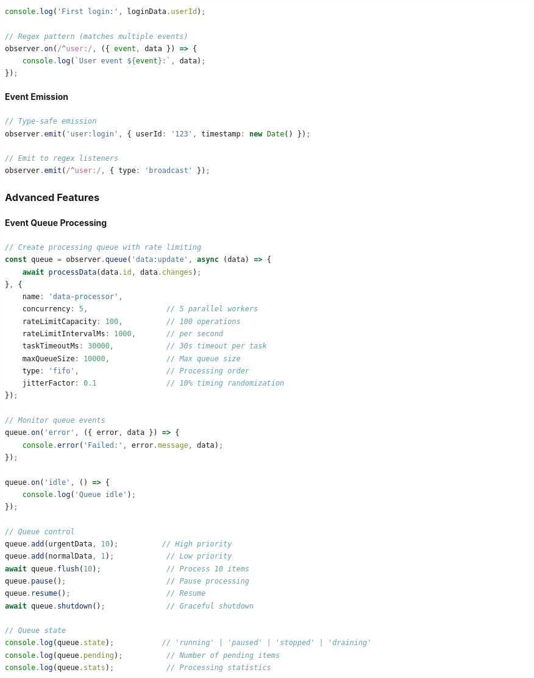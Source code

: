 ```typescript
console.log('First login:', loginData.userId);

// Regex pattern (matches multiple events)
observer.on(/^user:/, ({ event, data }) => {
    console.log(`User event ${event}:`, data);
});
```


#### Event Emission

```typescript
// Type-safe emission
observer.emit('user:login', { userId: '123', timestamp: new Date() });

// Emit to regex listeners
observer.emit(/^user:/, { type: 'broadcast' });
```


### Advanced Features

#### Event Queue Processing

```typescript
// Create processing queue with rate limiting
const queue = observer.queue('data:update', async (data) => {
    await processData(data.id, data.changes);
}, {
    name: 'data-processor',
    concurrency: 5,                  // 5 parallel workers
    rateLimitCapacity: 100,          // 100 operations
    rateLimitIntervalMs: 1000,       // per second
    taskTimeoutMs: 30000,            // 30s timeout per task
    maxQueueSize: 10000,             // Max queue size
    type: 'fifo',                    // Processing order
    jitterFactor: 0.1                // 10% timing randomization
});

// Monitor queue events
queue.on('error', ({ error, data }) => {
    console.error('Failed:', error.message, data);
});

queue.on('idle', () => {
    console.log('Queue idle');
});

// Queue control
queue.add(urgentData, 10);          // High priority
queue.add(normalData, 1);            // Low priority
await queue.flush(10);               // Process 10 items
queue.pause();                       // Pause processing
queue.resume();                      // Resume
await queue.shutdown();              // Graceful shutdown

// Queue state
console.log(queue.state);           // 'running' | 'paused' | 'stopped' | 'draining'
console.log(queue.pending);          // Number of pending items
console.log(queue.stats);            // Processing statistics
```
